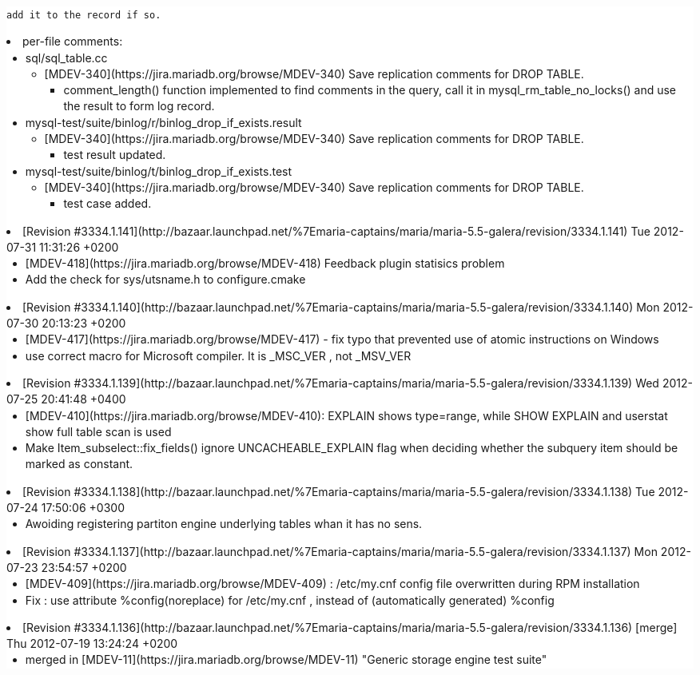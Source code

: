     add it to the record if so.
</li><li>per-file comments:
<ul start="1"><li>sql/sql_table.cc
<ul start="1"><li>[MDEV-340](https://jira.mariadb.org/browse/MDEV-340) Save replication comments for DROP TABLE.
<ul start="1"><li>comment_length() function implemented to find comments in the query,
       call it in mysql_rm_table_no_locks() and use the result to form log record.
</li></ul>
</li></ul>
</li><li>mysql-test/suite/binlog/r/binlog_drop_if_exists.result
<ul start="1"><li>[MDEV-340](https://jira.mariadb.org/browse/MDEV-340) Save replication comments for DROP TABLE.
<ul start="1"><li>test result updated.
</li></ul>
</li></ul>
</li><li>mysql-test/suite/binlog/t/binlog_drop_if_exists.test
<ul start="1"><li>[MDEV-340](https://jira.mariadb.org/browse/MDEV-340) Save replication comments for DROP TABLE.
<ul start="1"><li>test case added.
</li></ul>
</li></ul>
</li></ul>
</li></ul>
</li><li>[Revision #3334.1.141](http://bazaar.launchpad.net/%7Emaria-captains/maria/maria-5.5-galera/revision/3334.1.141)
   <span class="cstm-style datetime">Tue 2012-07-31 11:31:26 +0200</span>
<ul start="1"><li>[MDEV-418](https://jira.mariadb.org/browse/MDEV-418) Feedback plugin statisics problem
</li><li>Add the check for sys/utsname.h to configure.cmake
</li></ul>
</li><li>[Revision #3334.1.140](http://bazaar.launchpad.net/%7Emaria-captains/maria/maria-5.5-galera/revision/3334.1.140)
   <span class="cstm-style datetime">Mon 2012-07-30 20:13:23 +0200</span>
<ul start="1"><li>[MDEV-417](https://jira.mariadb.org/browse/MDEV-417) - fix typo that prevented use of atomic instructions on Windows
</li><li>use correct macro for Microsoft compiler. It is _MSC_VER , not _MSV_VER
</li></ul>
</li><li>[Revision #3334.1.139](http://bazaar.launchpad.net/%7Emaria-captains/maria/maria-5.5-galera/revision/3334.1.139)
   <span class="cstm-style datetime">Wed 2012-07-25 20:41:48 +0400</span>
<ul start="1"><li>[MDEV-410](https://jira.mariadb.org/browse/MDEV-410): EXPLAIN shows type=range, while SHOW EXPLAIN and userstat show full table scan is used
</li><li>Make Item_subselect::fix_fields() ignore UNCACHEABLE_EXPLAIN flag when deciding whether 
    the subquery item should be marked as constant.
</li></ul>
</li><li>[Revision #3334.1.138](http://bazaar.launchpad.net/%7Emaria-captains/maria/maria-5.5-galera/revision/3334.1.138)
   <span class="cstm-style datetime">Tue 2012-07-24 17:50:06 +0300</span>
<ul start="1"><li>Awoiding registering partiton engine underlying tables whan it has no sens.
</li></ul>
</li><li>[Revision #3334.1.137](http://bazaar.launchpad.net/%7Emaria-captains/maria/maria-5.5-galera/revision/3334.1.137)
   <span class="cstm-style datetime">Mon 2012-07-23 23:54:57 +0200</span>
<ul start="1"><li>[MDEV-409](https://jira.mariadb.org/browse/MDEV-409) : /etc/my.cnf config file overwritten during RPM installation 
</li><li>Fix : use attribute %config(noreplace)  for /etc/my.cnf , instead of (automatically generated) %config
</li></ul>
</li><li>[Revision #3334.1.136](http://bazaar.launchpad.net/%7Emaria-captains/maria/maria-5.5-galera/revision/3334.1.136) [merge]
   <span class="cstm-style datetime">Thu 2012-07-19 13:24:24 +0200</span>
<ul start="1"><li>merged in [MDEV-11](https://jira.mariadb.org/browse/MDEV-11) "Generic storage engine test suite"